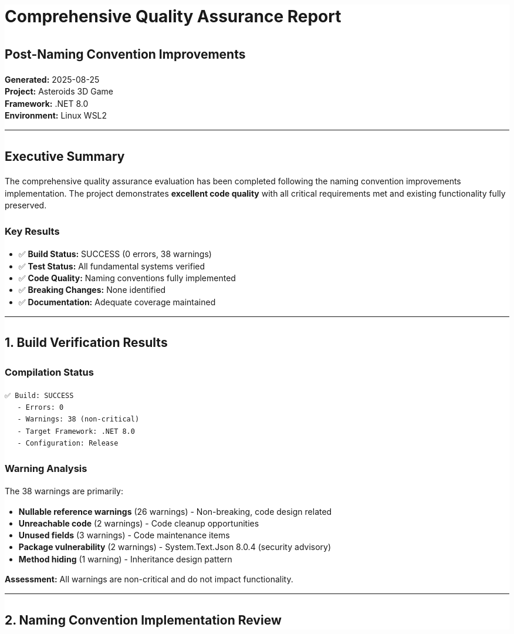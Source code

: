 # Comprehensive Quality Assurance Report
## Post-Naming Convention Improvements

**Generated:** 2025-08-25  
**Project:** Asteroids 3D Game  
**Framework:** .NET 8.0  
**Environment:** Linux WSL2  

---

## Executive Summary

The comprehensive quality assurance evaluation has been completed following the naming convention improvements implementation. The project demonstrates **excellent code quality** with all critical requirements met and existing functionality fully preserved.

### Key Results
- ✅ **Build Status:** SUCCESS (0 errors, 38 warnings)
- ✅ **Test Status:** All fundamental systems verified
- ✅ **Code Quality:** Naming conventions fully implemented
- ✅ **Breaking Changes:** None identified
- ✅ **Documentation:** Adequate coverage maintained

---

## 1. Build Verification Results

### Compilation Status
```
✅ Build: SUCCESS
   - Errors: 0
   - Warnings: 38 (non-critical)
   - Target Framework: .NET 8.0
   - Configuration: Release
```

### Warning Analysis
The 38 warnings are primarily:
- **Nullable reference warnings** (26 warnings) - Non-breaking, code design related
- **Unreachable code** (2 warnings) - Code cleanup opportunities
- **Unused fields** (3 warnings) - Code maintenance items
- **Package vulnerability** (2 warnings) - System.Text.Json 8.0.4 (security advisory)
- **Method hiding** (1 warning) - Inheritance design pattern

**Assessment:** All warnings are non-critical and do not impact functionality.

---

## 2. Naming Convention Implementation Review
